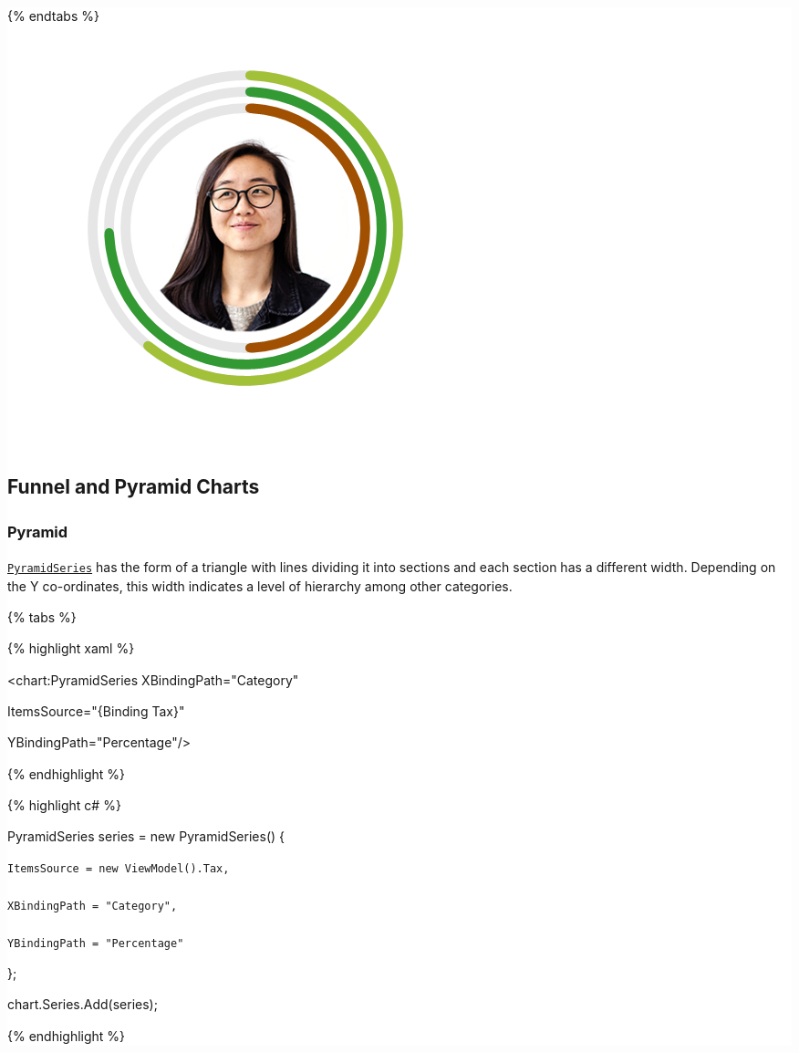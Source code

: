 {% endtabs %}

![CenterView support for DoughnutSeries in UWP Chart](Series_images/CenterView.png)

## Funnel and Pyramid Charts

### Pyramid

[`PyramidSeries`](https://help.syncfusion.com/cr/uwp/Syncfusion.UI.Xaml.Charts.PyramidSeries.html) has the form of a triangle with lines dividing it into sections and each section has a different width. Depending on the Y co-ordinates, this width indicates a level of hierarchy among other categories.

{% tabs %}

{% highlight xaml %}

<chart:PyramidSeries XBindingPath="Category" 

ItemsSource="{Binding Tax}"       

YBindingPath="Percentage"/>

{% endhighlight %}

{% highlight c# %}

PyramidSeries series = new PyramidSeries()
{

    ItemsSource = new ViewModel().Tax,

    XBindingPath = "Category",

    YBindingPath = "Percentage"

};

chart.Series.Add(series);

{% endhighlight %}
